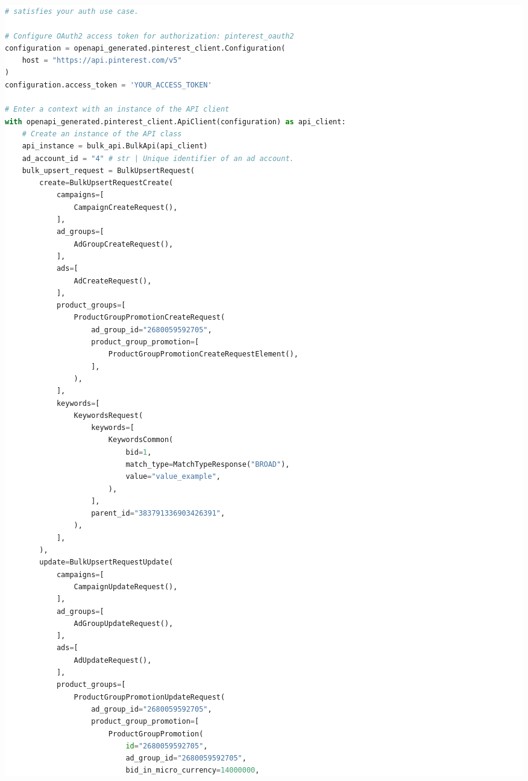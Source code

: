 ```python
# satisfies your auth use case.

# Configure OAuth2 access token for authorization: pinterest_oauth2
configuration = openapi_generated.pinterest_client.Configuration(
    host = "https://api.pinterest.com/v5"
)
configuration.access_token = 'YOUR_ACCESS_TOKEN'

# Enter a context with an instance of the API client
with openapi_generated.pinterest_client.ApiClient(configuration) as api_client:
    # Create an instance of the API class
    api_instance = bulk_api.BulkApi(api_client)
    ad_account_id = "4" # str | Unique identifier of an ad account.
    bulk_upsert_request = BulkUpsertRequest(
        create=BulkUpsertRequestCreate(
            campaigns=[
                CampaignCreateRequest(),
            ],
            ad_groups=[
                AdGroupCreateRequest(),
            ],
            ads=[
                AdCreateRequest(),
            ],
            product_groups=[
                ProductGroupPromotionCreateRequest(
                    ad_group_id="2680059592705",
                    product_group_promotion=[
                        ProductGroupPromotionCreateRequestElement(),
                    ],
                ),
            ],
            keywords=[
                KeywordsRequest(
                    keywords=[
                        KeywordsCommon(
                            bid=1,
                            match_type=MatchTypeResponse("BROAD"),
                            value="value_example",
                        ),
                    ],
                    parent_id="383791336903426391",
                ),
            ],
        ),
        update=BulkUpsertRequestUpdate(
            campaigns=[
                CampaignUpdateRequest(),
            ],
            ad_groups=[
                AdGroupUpdateRequest(),
            ],
            ads=[
                AdUpdateRequest(),
            ],
            product_groups=[
                ProductGroupPromotionUpdateRequest(
                    ad_group_id="2680059592705",
                    product_group_promotion=[
                        ProductGroupPromotion(
                            id="2680059592705",
                            ad_group_id="2680059592705",
                            bid_in_micro_currency=14000000,
```